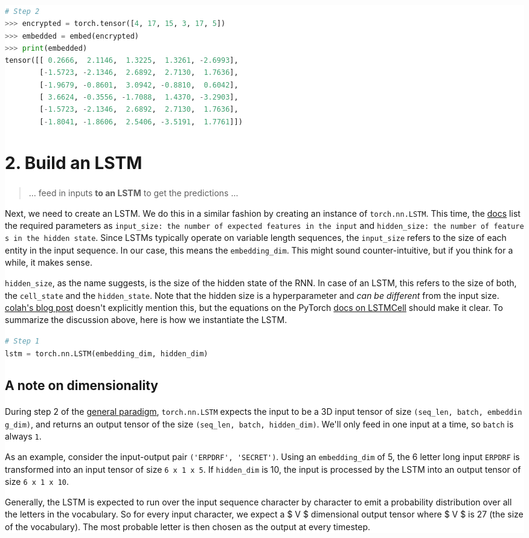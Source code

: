 ```python
# Step 2
>>> encrypted = torch.tensor([4, 17, 15, 3, 17, 5])
>>> embedded = embed(encrypted)
>>> print(embedded)
tensor([[ 0.2666,  2.1146,  1.3225,  1.3261, -2.6993],
        [-1.5723, -2.1346,  2.6892,  2.7130,  1.7636],
        [-1.9679, -0.8601,  3.0942, -0.8810,  0.6042],
        [ 3.6624, -0.3556, -1.7088,  1.4370, -3.2903],
        [-1.5723, -2.1346,  2.6892,  2.7130,  1.7636],
        [-1.8041, -1.8606,  2.5406, -3.5191,  1.7761]])
```

# 2. Build an LSTM

> ... feed in inputs **to an LSTM** to get the predictions ...

Next, we need to create an LSTM. We do this in a similar fashion by creating an instance of `torch.nn.LSTM`. This time, the [docs](https://pytorch.org/docs/stable/nn.html#torch.nn.LSTM) list the required parameters as `input_size: the number of expected features in the input` and `hidden_size: the number of features in the hidden state`. Since LSTMs typically operate on variable length sequences, the `input_size` refers to the size of each entity in the input sequence. In our case, this means the `embedding_dim`. This might sound counter-intuitive, but if you think for a while, it makes sense.

`hidden_size`, as the name suggests, is the size of the hidden state of the RNN. In case of an LSTM, this refers to the size of both, the `cell_state` and the `hidden_state`. Note that the hidden size is a hyperparameter and _can be different_ from the input size. [colah's blog post](http://colah.github.io/posts/2015-08-Understanding-LSTMs/) doesn't explicitly mention this, but the equations on the PyTorch [docs on LSTMCell](https://pytorch.org/docs/stable/nn.html#torch.nn.LSTMCell) should make it clear. To summarize the discussion above, here is how we instantiate the LSTM.

```python
# Step 1
lstm = torch.nn.LSTM(embedding_dim, hidden_dim)
```

<div class="note" markdown="1">

## A note on dimensionality

During step 2 of the [general paradigm](#the-pytorch-paradigm), `torch.nn.LSTM` expects the input to be a 3D input tensor of size `(seq_len, batch, embedding_dim)`, and returns an output tensor of the size `(seq_len, batch, hidden_dim)`. We'll only feed in one input at a time, so `batch` is always `1`.

As an example, consider the input-output pair `('ERPDRF', 'SECRET')`. Using an `embedding_dim` of 5, the 6 letter long input `ERPDRF` is transformed into an input tensor of size `6 x 1 x 5`. If `hidden_dim` is 10, the input is processed by the LSTM into an output tensor of size `6 x 1 x 10`.

</div>

Generally, the LSTM is expected to run over the input sequence character by character to emit a probability distribution over all the letters in the vocabulary. So for every input character, we expect a $ V $ dimensional output tensor where $ V $ is 27 (the size of the vocabulary). The most probable letter is then chosen as the output at every timestep.


[^why-nn]: **But why Neural Networks?** You might be wondering why do we use neural networks in the first place. In our use case, it sure makes more sense to decrypt the messages by conventional programming because we _know_ the encryption function beforehand. _This might not be the case everytime_. You might have a situation where you have enough data but still have no idea about the encryption function. Neural networks fit quite well in such a situation. Anyways, keep in mind that this is still a toy problem. One motivation to choose this problem is the ease of generating loads of training examples on the fly. So we don't really need to procure any dataset. Yay!
[^char-embedding]: **I think I read something different!** Strictly speaking, what I just described here is called a _character embedding_, beacause we have a vector for each _character_ in the alphabet. In case we had a vector for each _word_ in a vocabulary, we would be using _word embeddings_ instead. Notice the analogy here. An alphabet is the set of all the letters in a language. Similarly, a vocabulary is the collection of all the words in a language.